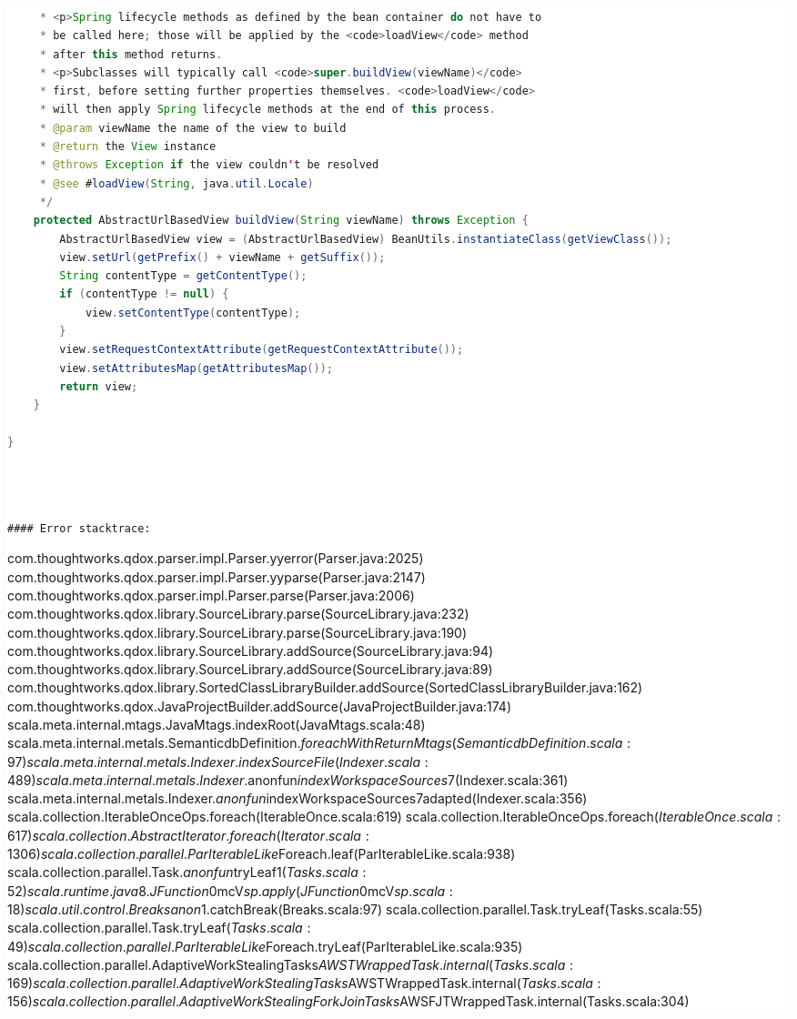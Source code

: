 ```java
	 * <p>Spring lifecycle methods as defined by the bean container do not have to
	 * be called here; those will be applied by the <code>loadView</code> method
	 * after this method returns.
	 * <p>Subclasses will typically call <code>super.buildView(viewName)</code>
	 * first, before setting further properties themselves. <code>loadView</code>
	 * will then apply Spring lifecycle methods at the end of this process.
	 * @param viewName the name of the view to build
	 * @return the View instance
	 * @throws Exception if the view couldn't be resolved
	 * @see #loadView(String, java.util.Locale)
	 */
	protected AbstractUrlBasedView buildView(String viewName) throws Exception {
		AbstractUrlBasedView view = (AbstractUrlBasedView) BeanUtils.instantiateClass(getViewClass());
		view.setUrl(getPrefix() + viewName + getSuffix());
		String contentType = getContentType();
		if (contentType != null) {
			view.setContentType(contentType);
		}
		view.setRequestContextAttribute(getRequestContextAttribute());
		view.setAttributesMap(getAttributesMap());
		return view;
	}

}
```

```



#### Error stacktrace:

```
com.thoughtworks.qdox.parser.impl.Parser.yyerror(Parser.java:2025)
	com.thoughtworks.qdox.parser.impl.Parser.yyparse(Parser.java:2147)
	com.thoughtworks.qdox.parser.impl.Parser.parse(Parser.java:2006)
	com.thoughtworks.qdox.library.SourceLibrary.parse(SourceLibrary.java:232)
	com.thoughtworks.qdox.library.SourceLibrary.parse(SourceLibrary.java:190)
	com.thoughtworks.qdox.library.SourceLibrary.addSource(SourceLibrary.java:94)
	com.thoughtworks.qdox.library.SourceLibrary.addSource(SourceLibrary.java:89)
	com.thoughtworks.qdox.library.SortedClassLibraryBuilder.addSource(SortedClassLibraryBuilder.java:162)
	com.thoughtworks.qdox.JavaProjectBuilder.addSource(JavaProjectBuilder.java:174)
	scala.meta.internal.mtags.JavaMtags.indexRoot(JavaMtags.scala:48)
	scala.meta.internal.metals.SemanticdbDefinition$.foreachWithReturnMtags(SemanticdbDefinition.scala:97)
	scala.meta.internal.metals.Indexer.indexSourceFile(Indexer.scala:489)
	scala.meta.internal.metals.Indexer.$anonfun$indexWorkspaceSources$7(Indexer.scala:361)
	scala.meta.internal.metals.Indexer.$anonfun$indexWorkspaceSources$7$adapted(Indexer.scala:356)
	scala.collection.IterableOnceOps.foreach(IterableOnce.scala:619)
	scala.collection.IterableOnceOps.foreach$(IterableOnce.scala:617)
	scala.collection.AbstractIterator.foreach(Iterator.scala:1306)
	scala.collection.parallel.ParIterableLike$Foreach.leaf(ParIterableLike.scala:938)
	scala.collection.parallel.Task.$anonfun$tryLeaf$1(Tasks.scala:52)
	scala.runtime.java8.JFunction0$mcV$sp.apply(JFunction0$mcV$sp.scala:18)
	scala.util.control.Breaks$$anon$1.catchBreak(Breaks.scala:97)
	scala.collection.parallel.Task.tryLeaf(Tasks.scala:55)
	scala.collection.parallel.Task.tryLeaf$(Tasks.scala:49)
	scala.collection.parallel.ParIterableLike$Foreach.tryLeaf(ParIterableLike.scala:935)
	scala.collection.parallel.AdaptiveWorkStealingTasks$AWSTWrappedTask.internal(Tasks.scala:169)
	scala.collection.parallel.AdaptiveWorkStealingTasks$AWSTWrappedTask.internal$(Tasks.scala:156)
	scala.collection.parallel.AdaptiveWorkStealingForkJoinTasks$AWSFJTWrappedTask.internal(Tasks.scala:304)